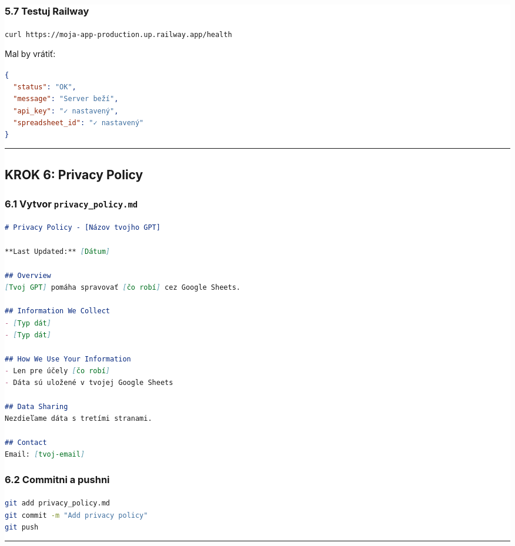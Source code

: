 ### 5.7 Testuj Railway

```bash
curl https://moja-app-production.up.railway.app/health
```

Mal by vrátiť:
```json
{
  "status": "OK",
  "message": "Server beží",
  "api_key": "✓ nastavený",
  "spreadsheet_id": "✓ nastavený"
}
```

---

## KROK 6: Privacy Policy

### 6.1 Vytvor `privacy_policy.md`

```markdown
# Privacy Policy - [Názov tvojho GPT]

**Last Updated:** [Dátum]

## Overview
[Tvoj GPT] pomáha spravovať [čo robí] cez Google Sheets.

## Information We Collect
- [Typ dát]
- [Typ dát]

## How We Use Your Information
- Len pre účely [čo robí]
- Dáta sú uložené v tvojej Google Sheets

## Data Sharing
Nezdieľame dáta s tretími stranami.

## Contact
Email: [tvoj-email]
```

### 6.2 Commitni a pushni

```bash
git add privacy_policy.md
git commit -m "Add privacy policy"
git push
```

---